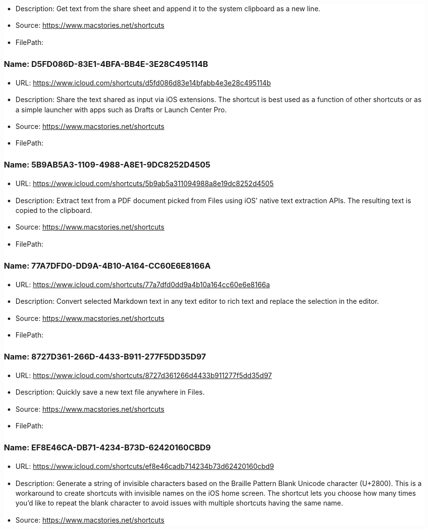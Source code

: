 - Description: Get text from the share sheet and append it to the system clipboard as a new line.

- Source: https://www.macstories.net/shortcuts

- FilePath: 

### Name: D5FD086D-83E1-4BFA-BB4E-3E28C495114B

- URL: https://www.icloud.com/shortcuts/d5fd086d83e14bfabb4e3e28c495114b

- Description: Share the text shared as input via iOS extensions. The shortcut is best used as a function of other shortcuts or as a simple launcher with apps such as Drafts or Launch Center Pro.

- Source: https://www.macstories.net/shortcuts

- FilePath: 

### Name: 5B9AB5A3-1109-4988-A8E1-9DC8252D4505

- URL: https://www.icloud.com/shortcuts/5b9ab5a311094988a8e19dc8252d4505

- Description: Extract text from a PDF document picked from Files using iOS’ native text extraction APIs. The resulting text is copied to the clipboard.

- Source: https://www.macstories.net/shortcuts

- FilePath: 

### Name: 77A7DFD0-DD9A-4B10-A164-CC60E6E8166A

- URL: https://www.icloud.com/shortcuts/77a7dfd0dd9a4b10a164cc60e6e8166a

- Description: Convert selected Markdown text in any text editor to rich text and replace the selection in the editor.

- Source: https://www.macstories.net/shortcuts

- FilePath: 

### Name: 8727D361-266D-4433-B911-277F5DD35D97

- URL: https://www.icloud.com/shortcuts/8727d361266d4433b911277f5dd35d97

- Description: Quickly save a new text file anywhere in Files.

- Source: https://www.macstories.net/shortcuts

- FilePath: 

### Name: EF8E46CA-DB71-4234-B73D-62420160CBD9

- URL: https://www.icloud.com/shortcuts/ef8e46cadb714234b73d62420160cbd9

- Description: Generate a string of invisible characters based on the Braille Pattern Blank Unicode character (U+2800). This is a workaround to create shortcuts with invisible names on the iOS home screen. The shortcut lets you choose how many times you’d like to repeat the blank character to avoid issues with multiple shortcuts having the same name.

- Source: https://www.macstories.net/shortcuts
